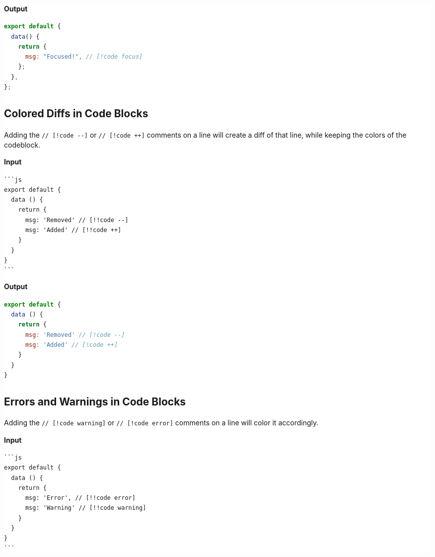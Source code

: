 **Output**

```js
export default {
  data() {
    return {
      msg: "Focused!", // [!code focus]
    };
  },
};
```

## Colored Diffs in Code Blocks

Adding the `// [!code --]` or `// [!code ++]` comments on a line will create a diff of that line, while keeping the
colors of the codeblock.

**Input**

````
```js
export default {
  data () {
    return {
      msg: 'Removed' // [!!code --]
      msg: 'Added' // [!!code ++]
    }
  }
}
```
````

**Output**

```js
export default {
  data () {
    return {
      msg: 'Removed' // [!code --]
      msg: 'Added' // [!code ++]
    }
  }
}
```

## Errors and Warnings in Code Blocks

Adding the `// [!code warning]` or `// [!code error]` comments on a line will color it accordingly.

**Input**

````
```js
export default {
  data () {
    return {
      msg: 'Error', // [!!code error]
      msg: 'Warning' // [!!code warning]
    }
  }
}
```
````


[^1]: It's a footnote!
[^1]: It's a footnote!